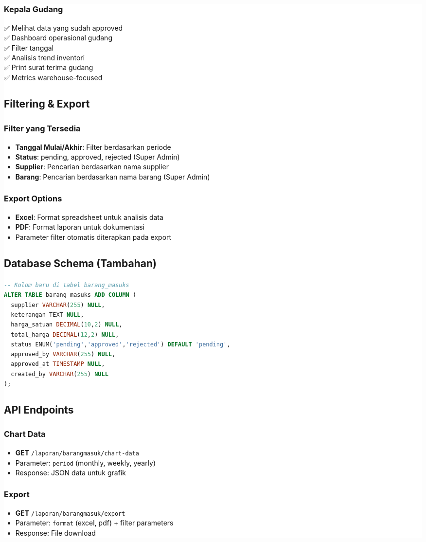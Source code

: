 ### Kepala Gudang
✅ Melihat data yang sudah approved  
✅ Dashboard operasional gudang  
✅ Filter tanggal  
✅ Analisis trend inventori  
✅ Print surat terima gudang  
✅ Metrics warehouse-focused  

## Filtering & Export

### Filter yang Tersedia
- **Tanggal Mulai/Akhir**: Filter berdasarkan periode
- **Status**: pending, approved, rejected (Super Admin)
- **Supplier**: Pencarian berdasarkan nama supplier
- **Barang**: Pencarian berdasarkan nama barang (Super Admin)

### Export Options
- **Excel**: Format spreadsheet untuk analisis data
- **PDF**: Format laporan untuk dokumentasi
- Parameter filter otomatis diterapkan pada export

## Database Schema (Tambahan)

```sql
-- Kolom baru di tabel barang_masuks
ALTER TABLE barang_masuks ADD COLUMN (
  supplier VARCHAR(255) NULL,
  keterangan TEXT NULL,
  harga_satuan DECIMAL(10,2) NULL,
  total_harga DECIMAL(12,2) NULL,
  status ENUM('pending','approved','rejected') DEFAULT 'pending',
  approved_by VARCHAR(255) NULL,
  approved_at TIMESTAMP NULL,
  created_by VARCHAR(255) NULL
);
```

## API Endpoints

### Chart Data
- **GET** `/laporan/barangmasuk/chart-data`
- Parameter: `period` (monthly, weekly, yearly)
- Response: JSON data untuk grafik

### Export
- **GET** `/laporan/barangmasuk/export`
- Parameter: `format` (excel, pdf) + filter parameters
- Response: File download

